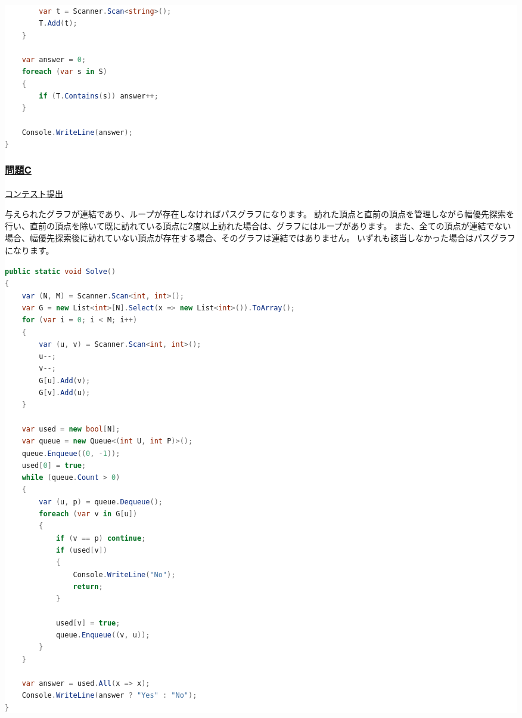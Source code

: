 ```csharp
        var t = Scanner.Scan<string>();
        T.Add(t);
    }

    var answer = 0;
    foreach (var s in S)
    {
        if (T.Contains(s)) answer++;
    }

    Console.WriteLine(answer);
}
```

### [問題C](https://atcoder.jp/contests/abc287/tasks/abc287_c)

[コンテスト提出](https://atcoder.jp/contests/abc287/submissions/38385675)

与えられたグラフが連結であり、ループが存在しなければパスグラフになります。
訪れた頂点と直前の頂点を管理しながら幅優先探索を行い、直前の頂点を除いて既に訪れている頂点に2度以上訪れた場合は、グラフにはループがあります。
また、全ての頂点が連結でない場合、幅優先探索後に訪れていない頂点が存在する場合、そのグラフは連結ではありません。
いずれも該当しなかった場合はパスグラフになります。

```csharp
public static void Solve()
{
    var (N, M) = Scanner.Scan<int, int>();
    var G = new List<int>[N].Select(x => new List<int>()).ToArray();
    for (var i = 0; i < M; i++)
    {
        var (u, v) = Scanner.Scan<int, int>();
        u--;
        v--;
        G[u].Add(v);
        G[v].Add(u);
    }

    var used = new bool[N];
    var queue = new Queue<(int U, int P)>();
    queue.Enqueue((0, -1));
    used[0] = true;
    while (queue.Count > 0)
    {
        var (u, p) = queue.Dequeue();
        foreach (var v in G[u])
        {
            if (v == p) continue;
            if (used[v])
            {
                Console.WriteLine("No");
                return;
            }

            used[v] = true;
            queue.Enqueue((v, u));
        }
    }

    var answer = used.All(x => x);
    Console.WriteLine(answer ? "Yes" : "No");
}

```
